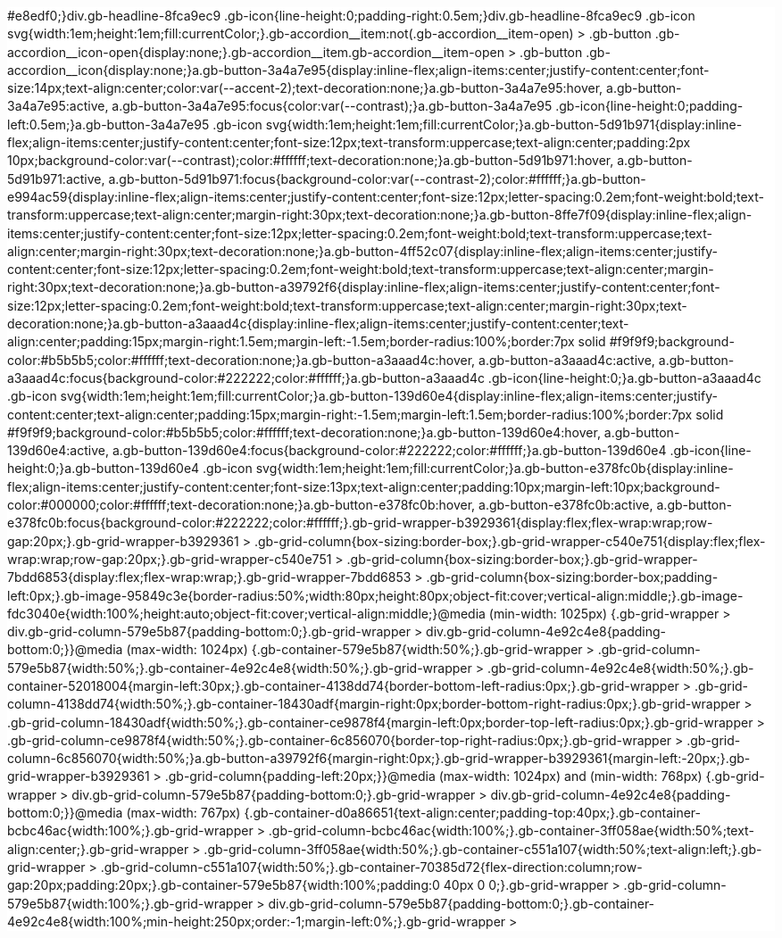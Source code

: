 #e8edf0;}div.gb-headline-8fca9ec9 .gb-icon{line-height:0;padding-right:0.5em;}div.gb-headline-8fca9ec9 .gb-icon svg{width:1em;height:1em;fill:currentColor;}.gb-accordion__item:not(.gb-accordion__item-open) > .gb-button .gb-accordion__icon-open{display:none;}.gb-accordion__item.gb-accordion__item-open > .gb-button .gb-accordion__icon{display:none;}a.gb-button-3a4a7e95{display:inline-flex;align-items:center;justify-content:center;font-size:14px;text-align:center;color:var(--accent-2);text-decoration:none;}a.gb-button-3a4a7e95:hover, a.gb-button-3a4a7e95:active, a.gb-button-3a4a7e95:focus{color:var(--contrast);}a.gb-button-3a4a7e95 .gb-icon{line-height:0;padding-left:0.5em;}a.gb-button-3a4a7e95 .gb-icon svg{width:1em;height:1em;fill:currentColor;}a.gb-button-5d91b971{display:inline-flex;align-items:center;justify-content:center;font-size:12px;text-transform:uppercase;text-align:center;padding:2px 10px;background-color:var(--contrast);color:#ffffff;text-decoration:none;}a.gb-button-5d91b971:hover, a.gb-button-5d91b971:active, a.gb-button-5d91b971:focus{background-color:var(--contrast-2);color:#ffffff;}a.gb-button-e994ac59{display:inline-flex;align-items:center;justify-content:center;font-size:12px;letter-spacing:0.2em;font-weight:bold;text-transform:uppercase;text-align:center;margin-right:30px;text-decoration:none;}a.gb-button-8ffe7f09{display:inline-flex;align-items:center;justify-content:center;font-size:12px;letter-spacing:0.2em;font-weight:bold;text-transform:uppercase;text-align:center;margin-right:30px;text-decoration:none;}a.gb-button-4ff52c07{display:inline-flex;align-items:center;justify-content:center;font-size:12px;letter-spacing:0.2em;font-weight:bold;text-transform:uppercase;text-align:center;margin-right:30px;text-decoration:none;}a.gb-button-a39792f6{display:inline-flex;align-items:center;justify-content:center;font-size:12px;letter-spacing:0.2em;font-weight:bold;text-transform:uppercase;text-align:center;margin-right:30px;text-decoration:none;}a.gb-button-a3aaad4c{display:inline-flex;align-items:center;justify-content:center;text-align:center;padding:15px;margin-right:1.5em;margin-left:-1.5em;border-radius:100%;border:7px solid #f9f9f9;background-color:#b5b5b5;color:#ffffff;text-decoration:none;}a.gb-button-a3aaad4c:hover, a.gb-button-a3aaad4c:active, a.gb-button-a3aaad4c:focus{background-color:#222222;color:#ffffff;}a.gb-button-a3aaad4c .gb-icon{line-height:0;}a.gb-button-a3aaad4c .gb-icon svg{width:1em;height:1em;fill:currentColor;}a.gb-button-139d60e4{display:inline-flex;align-items:center;justify-content:center;text-align:center;padding:15px;margin-right:-1.5em;margin-left:1.5em;border-radius:100%;border:7px solid #f9f9f9;background-color:#b5b5b5;color:#ffffff;text-decoration:none;}a.gb-button-139d60e4:hover, a.gb-button-139d60e4:active, a.gb-button-139d60e4:focus{background-color:#222222;color:#ffffff;}a.gb-button-139d60e4 .gb-icon{line-height:0;}a.gb-button-139d60e4 .gb-icon svg{width:1em;height:1em;fill:currentColor;}a.gb-button-e378fc0b{display:inline-flex;align-items:center;justify-content:center;font-size:13px;text-align:center;padding:10px;margin-left:10px;background-color:#000000;color:#ffffff;text-decoration:none;}a.gb-button-e378fc0b:hover, a.gb-button-e378fc0b:active, a.gb-button-e378fc0b:focus{background-color:#222222;color:#ffffff;}.gb-grid-wrapper-b3929361{display:flex;flex-wrap:wrap;row-gap:20px;}.gb-grid-wrapper-b3929361 > .gb-grid-column{box-sizing:border-box;}.gb-grid-wrapper-c540e751{display:flex;flex-wrap:wrap;row-gap:20px;}.gb-grid-wrapper-c540e751 > .gb-grid-column{box-sizing:border-box;}.gb-grid-wrapper-7bdd6853{display:flex;flex-wrap:wrap;}.gb-grid-wrapper-7bdd6853 > .gb-grid-column{box-sizing:border-box;padding-left:0px;}.gb-image-95849c3e{border-radius:50%;width:80px;height:80px;object-fit:cover;vertical-align:middle;}.gb-image-fdc3040e{width:100%;height:auto;object-fit:cover;vertical-align:middle;}@media (min-width: 1025px) {.gb-grid-wrapper > div.gb-grid-column-579e5b87{padding-bottom:0;}.gb-grid-wrapper > div.gb-grid-column-4e92c4e8{padding-bottom:0;}}@media (max-width: 1024px) {.gb-container-579e5b87{width:50%;}.gb-grid-wrapper > .gb-grid-column-579e5b87{width:50%;}.gb-container-4e92c4e8{width:50%;}.gb-grid-wrapper > .gb-grid-column-4e92c4e8{width:50%;}.gb-container-52018004{margin-left:30px;}.gb-container-4138dd74{border-bottom-left-radius:0px;}.gb-grid-wrapper > .gb-grid-column-4138dd74{width:50%;}.gb-container-18430adf{margin-right:0px;border-bottom-right-radius:0px;}.gb-grid-wrapper > .gb-grid-column-18430adf{width:50%;}.gb-container-ce9878f4{margin-left:0px;border-top-left-radius:0px;}.gb-grid-wrapper > .gb-grid-column-ce9878f4{width:50%;}.gb-container-6c856070{border-top-right-radius:0px;}.gb-grid-wrapper > .gb-grid-column-6c856070{width:50%;}a.gb-button-a39792f6{margin-right:0px;}.gb-grid-wrapper-b3929361{margin-left:-20px;}.gb-grid-wrapper-b3929361 > .gb-grid-column{padding-left:20px;}}@media (max-width: 1024px) and (min-width: 768px) {.gb-grid-wrapper > div.gb-grid-column-579e5b87{padding-bottom:0;}.gb-grid-wrapper > div.gb-grid-column-4e92c4e8{padding-bottom:0;}}@media (max-width: 767px) {.gb-container-d0a86651{text-align:center;padding-top:40px;}.gb-container-bcbc46ac{width:100%;}.gb-grid-wrapper > .gb-grid-column-bcbc46ac{width:100%;}.gb-container-3ff058ae{width:50%;text-align:center;}.gb-grid-wrapper > .gb-grid-column-3ff058ae{width:50%;}.gb-container-c551a107{width:50%;text-align:left;}.gb-grid-wrapper > .gb-grid-column-c551a107{width:50%;}.gb-container-70385d72{flex-direction:column;row-gap:20px;padding:20px;}.gb-container-579e5b87{width:100%;padding:0 40px 0 0;}.gb-grid-wrapper > .gb-grid-column-579e5b87{width:100%;}.gb-grid-wrapper > div.gb-grid-column-579e5b87{padding-bottom:0;}.gb-container-4e92c4e8{width:100%;min-height:250px;order:-1;margin-left:0%;}.gb-grid-wrapper >